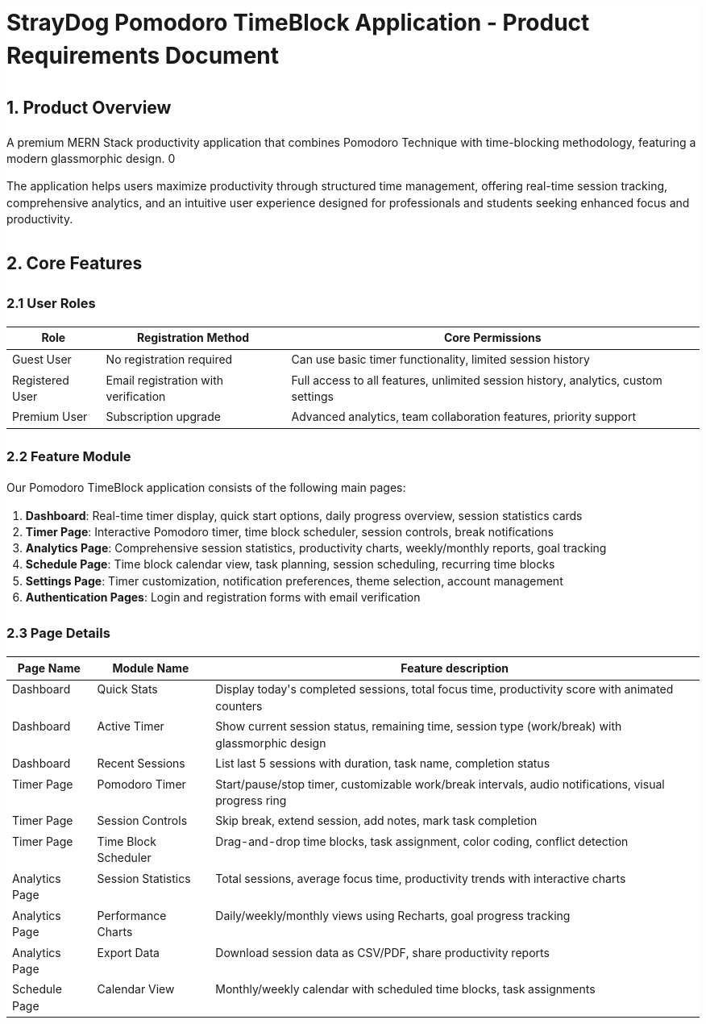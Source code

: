 # StrayDog Pomodoro TimeBlock Application - Product Requirements Document

## 1. Product Overview

A premium MERN Stack productivity application that combines Pomodoro Technique with time-blocking methodology, featuring a modern glassmorphic design. <mcreference link="https://claude.ai/public/artifacts/6e16bc25-55a5-4bc8-8271-b8b09a565fd6" index="0">0</mcreference>

The application helps users maximize productivity through structured time management, offering real-time session tracking, comprehensive analytics, and an intuitive user experience designed for professionals and students seeking enhanced focus and productivity.

## 2. Core Features

### 2.1 User Roles

| Role | Registration Method | Core Permissions |
|------|---------------------|------------------|
| Guest User | No registration required | Can use basic timer functionality, limited session history |
| Registered User | Email registration with verification | Full access to all features, unlimited session history, analytics, custom settings |
| Premium User | Subscription upgrade | Advanced analytics, team collaboration features, priority support |

### 2.2 Feature Module

Our Pomodoro TimeBlock application consists of the following main pages:

1. **Dashboard**: Real-time timer display, quick start options, daily progress overview, session statistics cards
2. **Timer Page**: Interactive Pomodoro timer, time block scheduler, session controls, break notifications
3. **Analytics Page**: Comprehensive session statistics, productivity charts, weekly/monthly reports, goal tracking
4. **Schedule Page**: Time block calendar view, task planning, session scheduling, recurring time blocks
5. **Settings Page**: Timer customization, notification preferences, theme selection, account management
6. **Authentication Pages**: Login and registration forms with email verification

### 2.3 Page Details

| Page Name | Module Name | Feature description |
|-----------|-------------|---------------------|
| Dashboard | Quick Stats | Display today's completed sessions, total focus time, productivity score with animated counters |
| Dashboard | Active Timer | Show current session status, remaining time, session type (work/break) with glassmorphic design |
| Dashboard | Recent Sessions | List last 5 sessions with duration, task name, completion status |
| Timer Page | Pomodoro Timer | Start/pause/stop timer, customizable work/break intervals, audio notifications, visual progress ring |
| Timer Page | Session Controls | Skip break, extend session, add notes, mark task completion |
| Timer Page | Time Block Scheduler | Drag-and-drop time blocks, task assignment, color coding, conflict detection |
| Analytics Page | Session Statistics | Total sessions, average focus time, productivity trends with interactive charts |
| Analytics Page | Performance Charts | Daily/weekly/monthly views using Recharts, goal progress tracking |
| Analytics Page | Export Data | Download session data as CSV/PDF, share productivity reports |
| Schedule Page | Calendar View | Monthly/weekly calendar with scheduled time blocks, task assignments |